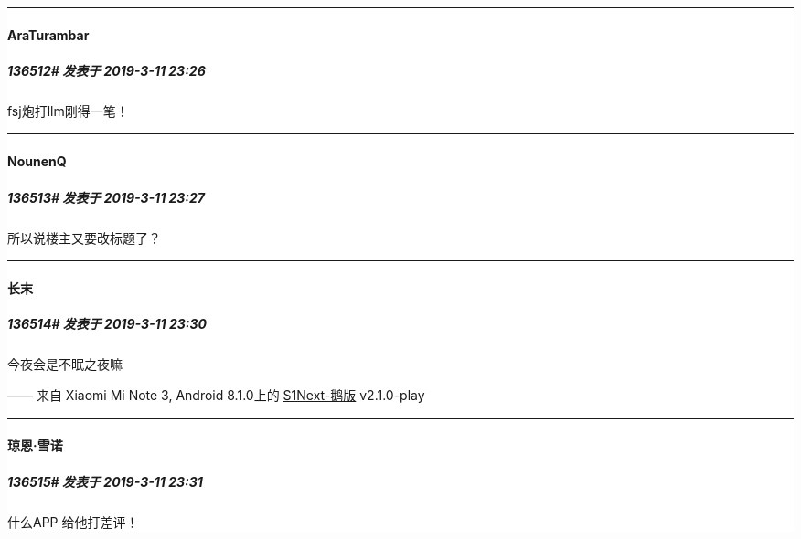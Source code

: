 





*****

####  AraTurambar  
##### 136512#       发表于 2019-3-11 23:26




fsj炮打llm刚得一笔！







*****

####  NounenQ  
##### 136513#       发表于 2019-3-11 23:27




所以说楼主又要改标题了？







*****

####  长末  
##### 136514#       发表于 2019-3-11 23:30




今夜会是不眠之夜嘛

—— 来自 Xiaomi Mi Note 3, Android 8.1.0上的 [S1Next-鹅版](https://github.com/ykrank/S1-Next/releases) v2.1.0-play







*****

####  琼恩·雪诺  
##### 136515#       发表于 2019-3-11 23:31




什么APP 给他打差评！




